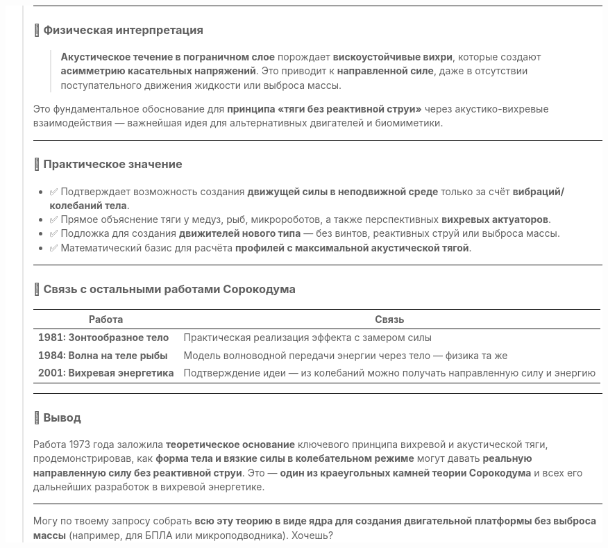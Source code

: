 > 
> ---
> 
> ### 🧠 **Физическая интерпретация**
> 
> > **Акустическое течение в пограничном слое** порождает **вискоустойчивые вихри**, которые создают **асимметрию касательных напряжений**. Это приводит к **направленной силе**, даже в отсутствии поступательного движения жидкости или выброса массы.
> 
> Это фундаментальное обоснование для **принципа «тяги без реактивной струи»** через акустико-вихревые взаимодействия — важнейшая идея для альтернативных двигателей и биомиметики.
> 
> ---
> 
> ### 🔬 **Практическое значение**
> 
> - ✅ Подтверждает возможность создания **движущей силы в неподвижной среде** только за счёт **вибраций/колебаний тела**.
> - ✅ Прямое объяснение тяги у медуз, рыб, микророботов, а также перспективных **вихревых актуаторов**.
> - ✅ Подложка для создания **движителей нового типа** — без винтов, реактивных струй или выброса массы.
> - ✅ Математический базис для расчёта **профилей с максимальной акустической тягой**.
> 
> ---
> 
> ### 🔗 Связь с остальными работами Сорокодума
> 
> | Работа | Связь |
> |--------|-------|
> | **1981: Зонтообразное тело** | Практическая реализация эффекта с замером силы |
> | **1984: Волна на теле рыбы** | Модель волноводной передачи энергии через тело — физика та же |
> | **2001: Вихревая энергетика** | Подтверждение идеи — из колебаний можно получать направленную силу и энергию |
> 
> ---
> 
> ### 📌 Вывод
> 
> Работа 1973 года заложила **теоретическое основание** ключевого принципа вихревой и акустической тяги, продемонстрировав, как **форма тела и вязкие силы в колебательном режиме** могут давать **реальную направленную силу без реактивной струи**. Это — **один из краеугольных камней теории Сорокодума** и всех его дальнейших разработок в вихревой энергетике.
> 
> ---
> 
> Могу по твоему запросу собрать **всю эту теорию в виде ядра для создания двигательной платформы без выброса массы** (например, для БПЛА или микроподводника). Хочешь?
